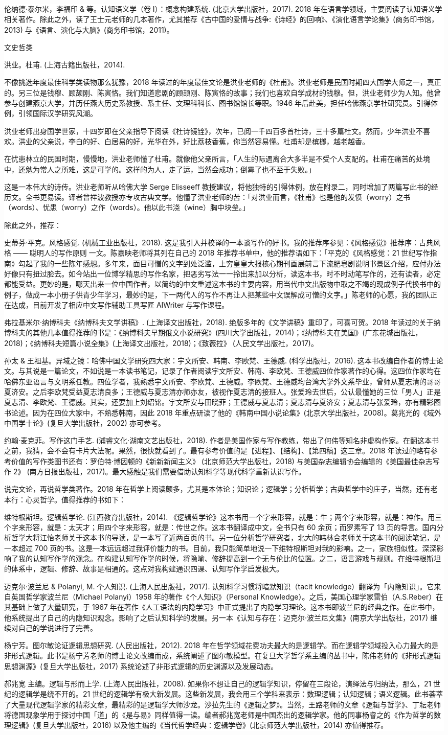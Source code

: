 伦纳德·泰尔米，李福印 & 等。认知语义学（卷 Ⅰ）：概念构建系统. (北京大学出版社，2017). 2018 年在语言学领域，主要阅读了认知语义学相关著作。除此之外，读了王士元老师的几本著作，尤其推荐《古中国的爱情与战争:《诗经》的回响》、《演化语言学论集》(商务印书馆，2013) 与《语言、演化与大脑》(商务印书馆，2011)。

文史哲类

洪业。杜甫. (上海古籍出版社，2014).

不像挑选年度最佳科学类读物那么犹豫，2018 年读过的年度最佳文论是洪业老师的《杜甫》。洪业老师是民国时期四大国学大师之一，真正的。另三位是钱穆、顾颉刚、陈寅恪。我们知道悲剧的顾颉刚、陈寅恪的故事；我们也喜欢自学成材的钱穆。但，洪业老师少为人知。他曾参与创建燕京大学，并历任燕大历史系教授、系主任、文理科科长、图书馆馆长等职。1946 年后赴美，担任哈佛燕京学社研究员。引得体例，引领国际汉学研究风潮。

洪业老师出身国学世家，十四岁即在父亲指导下阅读《杜诗镜铨》，次年，已阅一千四百多首杜诗，三十多篇杜文。然而，少年洪业不喜欢。洪业的父亲说，李白的好、白居易的好，光华在外，好比荔枝香蕉，你当然容易懂。杜甫却是槟榔，越老越香。

在忧患林立的民国时期，慢慢地，洪业老师懂了杜甫。就像他父亲所言，「人生的际遇离合大多半是不受个人支配的。杜甫在痛苦的处境中，还勉为常人之所难，这是可学的。这样的为人，走了运，当然会成功；倒霉了也不至于失败。」

这是一本伟大的诗传。洪业老师听从哈佛大学 Serge Elisseeff 教授建议，将他独特的引得体例，放在附录二，同时增加了两篇写此书的经历文。全书更易读。译者曾祥波教授亦专攻古典文学。他懂了洪业老师的苦：「对洪业而言，《杜甫》也是他的发愤（worry）之书（words）、忧患（worry）之作（words）。他以此书浇（wine）胸中块垒。」

除此之外，推荐：

史蒂芬·平克。风格感觉. (机械工业出版社，2018). 这是我引入并校译的一本谈写作的好书。我的推荐序参见：《风格感觉》推荐序：古典风格 —— 聪明人的写作原则 一文。陈嘉映老师将其列在自己的 2018 年推荐书单中，他的推荐语如下：「平克的《风格感觉：21 世纪写作指南》勾起了我的一些陈年感想。多年来，面目可憎的文字到处泛滥，上穷皇皇大报核心期刊画展前言下流肥皂剧说明书景区介绍，应付办法好像只有扭过脸去。如今站出一位博学精思的写作名家，把恶劣写法一一拎出来加以分析，读这本书，时不时动笔写作的，还有读者，必定都能受益。更妙的是，哪天出来一位中国作者，以简约的中文重述这本书的主要内容，用当代中文出版物中取之不竭的现成例子代换书中的例子，做成一本小册子供青少年学习，最妙的是，下一两代人的写作不再让人把某些中文误解成可憎的文字。」陈老师的心愿，我的团队正在达成，目前开发了相应中文写作辅助工具写匠 AIWriter 与写作课程。

弗拉基米尔·纳博科夫《纳博科夫文学讲稿》. (上海译文出版社，2018). 绝版多年的《文学讲稿》重印了，可喜可贺。2018 年读过的关于纳博科夫的其他几本值得推荐的书是：《纳博科夫早期俄文小说研究》(四川大学出版社，2014)；《纳博科夫在美国》(广东花城出版社，2018)；《纳博科夫短篇小说全集》(上海译文出版社，2018)；《致薇拉》 (人民文学出版社，2017)。

孙太 & 王祖基。异域之镜：哈佛中国文学研究四大家：宇文所安、韩南、李欧梵、王德威. (科学出版社，2016). 这本书改编自作者的博士论文。与其说是一篇论文，不如说是一本读书笔记，记录了作者阅读宇文所安、韩南、李欧梵、王德威四位作家著作的心得。这四位作家均在哈佛东亚语言与文明系任教。四位学者，我熟悉宇文所安、李欧梵、王德威。李欧梵、王德威均台湾大学外文系毕业，曾师从夏志清的哥哥夏济安。之后李欧梵受益夏志清良多；王德威与夏志清亦师亦友，被视作夏志清的接班人。张爱玲去世后，公认最懂她的三位「男人」正是夏志清、李欧梵、王德威。其实，还要加上刘绍铭。宇文所安与田晓菲；王德威与夏志清；夏志清与夏济安；夏志清与张爱玲，亦有精彩图书论述。因为在四位大家中，不熟悉韩南，因此 2018 年重点研读了他的《韩南中国小说论集》(北京大学出版社，2008)。葛兆光的《域外中国学十论》(复旦大学出版社，2002) 亦可参考。

约翰·麦克菲。写作这门手艺. (浦睿文化·湖南文艺出版社，2018). 作者是美国作家与写作教练，带出了何伟等知名非虚构作家。在翻这本书之前，我猜，会不会有卡片大法呢。果然，很快就看到了。最有参考价值的是【进程】、【结构】、【第四稿】这三章。2018 年读过的略有参考价值的写作类图书还有：罗伯特·博因顿的《新新新闻主义》 (北京师范大学出版社，2018) 与美国杂志编辑协会编辑的《美国最佳杂志写作 2》 (南方日报出版社，2017)。最大感触是我们需要借助认知科学等现代科学重新认识写作。

说完文论，再说哲学类著作。2018 年在哲学上阅读颇多，尤其是本体论；知识论；逻辑学；分析哲学；古典哲学中的庄子，当然，还有老本行：心灵哲学。值得推荐的书如下：

维特根斯坦。逻辑哲学论. (江西教育出版社，2014). 《逻辑哲学论》这本书用一个字来形容，就是：牛；两个字来形容，就是：神作。用三个字来形容，就是：太天才；用四个字来形容，就是：传世之作。这本书翻译成中文，全书只有 60 余页；而罗素写了 13 页的导言。国内分析哲学大将江怡老师关于这本书的导读，是一本写了近两百页的书。另一位分析哲学研究者，北大的韩林合老师关于这本书的阅读笔记，是一本超过 700 页的书。这是一本远远超过我评价能力的书。目前，我只能简单地说一下维特根斯坦对我的影响。之一，家族相似性。深深影响了我的认知写作学的观念。在构建认知写作学的时候，将隐喻、修辞提高到一个无与伦比的位置。之二，语言游戏与规则。在维特根斯坦的体系中，逻辑、修辞、故事是相通的。这点对我构建通识四课、认知写作学启发极大。

迈克尔·波兰尼 & Polanyi, M. 个人知识. (上海人民出版社，2017). 认知科学习惯将暗默知识（tacit knowledge）翻译为「内隐知识」。它来自英国哲学家波兰尼（Michael Polanyi）1958 年的著作《个人知识》（Personal Knowledge）。之后，美国心理学家雷伯（A.S.Reber）在其基础上做了大量研究，于 1967 年在著作《人工语法的内隐学习》中正式提出了内隐学习理论。这本书即波兰尼的经典之作。在此书中，他系统提出了自己的内隐知识观念。影响了之后认知科学的发展。另一本《认知与存在：迈克尔·波兰尼文集》(南京大学出版社，2017) 继续对自己的学说进行了完善。

杨宁芳。图尔敏论证逻辑思想研究. (人民出版社，2012). 2018 年在哲学领域花费功夫最大的是逻辑学。而在逻辑学领域投入心力最大的是非形式逻辑。此书是杨宁芳老师的博士论文改编而成，系统阐述了图尔敏模型。在复旦大学哲学系主编的丛书中，陈伟老师的《非形式逻辑思想渊源》(复旦大学出版社，2017) 系统论述了非形式逻辑的历史渊源以及发展动态。

郝兆宽 主编。逻辑与形而上学. (上海人民出版社，2008). 如果你不想让自己的逻辑学知识，停留在三段论，演绎法与归纳法，那么，21 世纪的逻辑学是绕不开的。21 世纪的逻辑学有极大新发展。这些新发展，我会用三个学科来表示：数理逻辑；认知逻辑；语义逻辑。此书荟萃了大量现代逻辑学家的精彩文章，最精彩的是逻辑学大师沙龙。沙拉先生的《逻辑之梦》。当然，王路老师的文章《逻辑与哲学》、丁耘老师将德国现象学用于探讨中国「道」的《是与易》同样值得一读。编者郝兆宽老师是中国杰出的逻辑学家。他的同事杨睿之的《作为哲学的数理逻辑》(复旦大学出版社，2016) 以及他主编的《当代哲学经典：逻辑学卷》(北京师范大学出版社，2014) 亦值得推荐。
